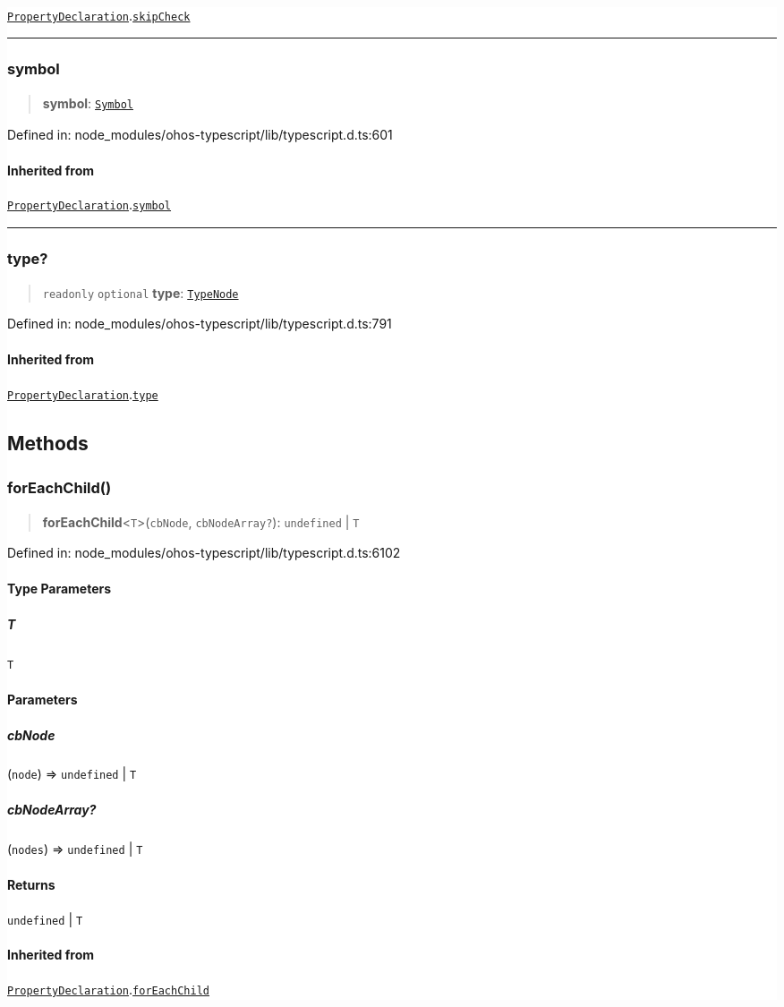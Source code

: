 [`PropertyDeclaration`](PropertyDeclaration.md).[`skipCheck`](PropertyDeclaration.md#skipcheck)

***

### symbol

> **symbol**: [`Symbol`](Symbol.md)

Defined in: node\_modules/ohos-typescript/lib/typescript.d.ts:601

#### Inherited from

[`PropertyDeclaration`](PropertyDeclaration.md).[`symbol`](PropertyDeclaration.md#symbol)

***

### type?

> `readonly` `optional` **type**: [`TypeNode`](TypeNode.md)

Defined in: node\_modules/ohos-typescript/lib/typescript.d.ts:791

#### Inherited from

[`PropertyDeclaration`](PropertyDeclaration.md).[`type`](PropertyDeclaration.md#type)

## Methods

### forEachChild()

> **forEachChild**\<`T`\>(`cbNode`, `cbNodeArray?`): `undefined` \| `T`

Defined in: node\_modules/ohos-typescript/lib/typescript.d.ts:6102

#### Type Parameters

##### T

`T`

#### Parameters

##### cbNode

(`node`) => `undefined` \| `T`

##### cbNodeArray?

(`nodes`) => `undefined` \| `T`

#### Returns

`undefined` \| `T`

#### Inherited from

[`PropertyDeclaration`](PropertyDeclaration.md).[`forEachChild`](PropertyDeclaration.md#foreachchild)
